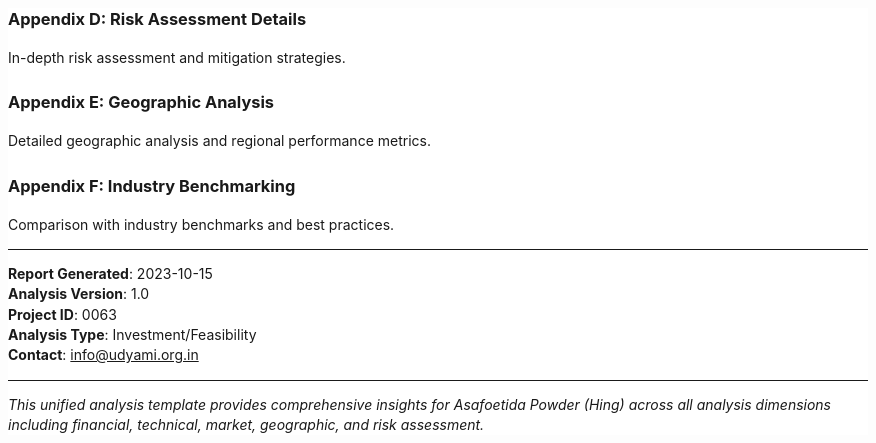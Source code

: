 ### Appendix D: Risk Assessment Details
In-depth risk assessment and mitigation strategies.

### Appendix E: Geographic Analysis
Detailed geographic analysis and regional performance metrics.

### Appendix F: Industry Benchmarking
Comparison with industry benchmarks and best practices.

---

**Report Generated**: 2023-10-15  
**Analysis Version**: 1.0  
**Project ID**: 0063  
**Analysis Type**: Investment/Feasibility  
**Contact**: info@udyami.org.in

---
*This unified analysis template provides comprehensive insights for Asafoetida Powder (Hing) across all analysis dimensions including financial, technical, market, geographic, and risk assessment.*
```